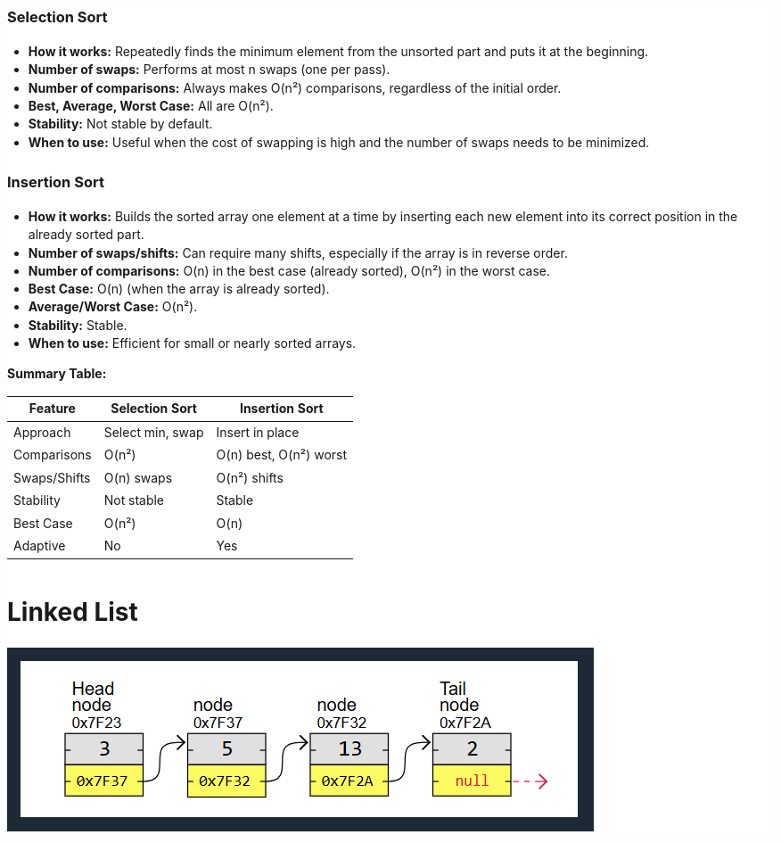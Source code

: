 ### Selection Sort
- **How it works:** Repeatedly finds the minimum element from the unsorted part and puts it at the beginning.
- **Number of swaps:** Performs at most n swaps (one per pass).
- **Number of comparisons:** Always makes O(n²) comparisons, regardless of the initial order.
- **Best, Average, Worst Case:** All are O(n²).
- **Stability:** Not stable by default.
- **When to use:** Useful when the cost of swapping is high and the number of swaps needs to be minimized.

### Insertion Sort
- **How it works:** Builds the sorted array one element at a time by inserting each new element into its correct position in the already sorted part.
- **Number of swaps/shifts:** Can require many shifts, especially if the array is in reverse order.
- **Number of comparisons:** O(n) in the best case (already sorted), O(n²) in the worst case.
- **Best Case:** O(n) (when the array is already sorted).
- **Average/Worst Case:** O(n²).
- **Stability:** Stable.
- **When to use:** Efficient for small or nearly sorted arrays.

**Summary Table:**

| Feature            | Selection Sort         | Insertion Sort         |
|--------------------|-----------------------|------------------------|
| Approach           | Select min, swap       | Insert in place        |
| Comparisons        | O(n²)                  | O(n) best, O(n²) worst |
| Swaps/Shifts       | O(n) swaps             | O(n²) shifts           |
| Stability          | Not stable             | Stable                 |
| Best Case          | O(n²)                  | O(n)                   |
| Adaptive           | No                     | Yes                    |



# Linked List

![alt text](image-13.png)
